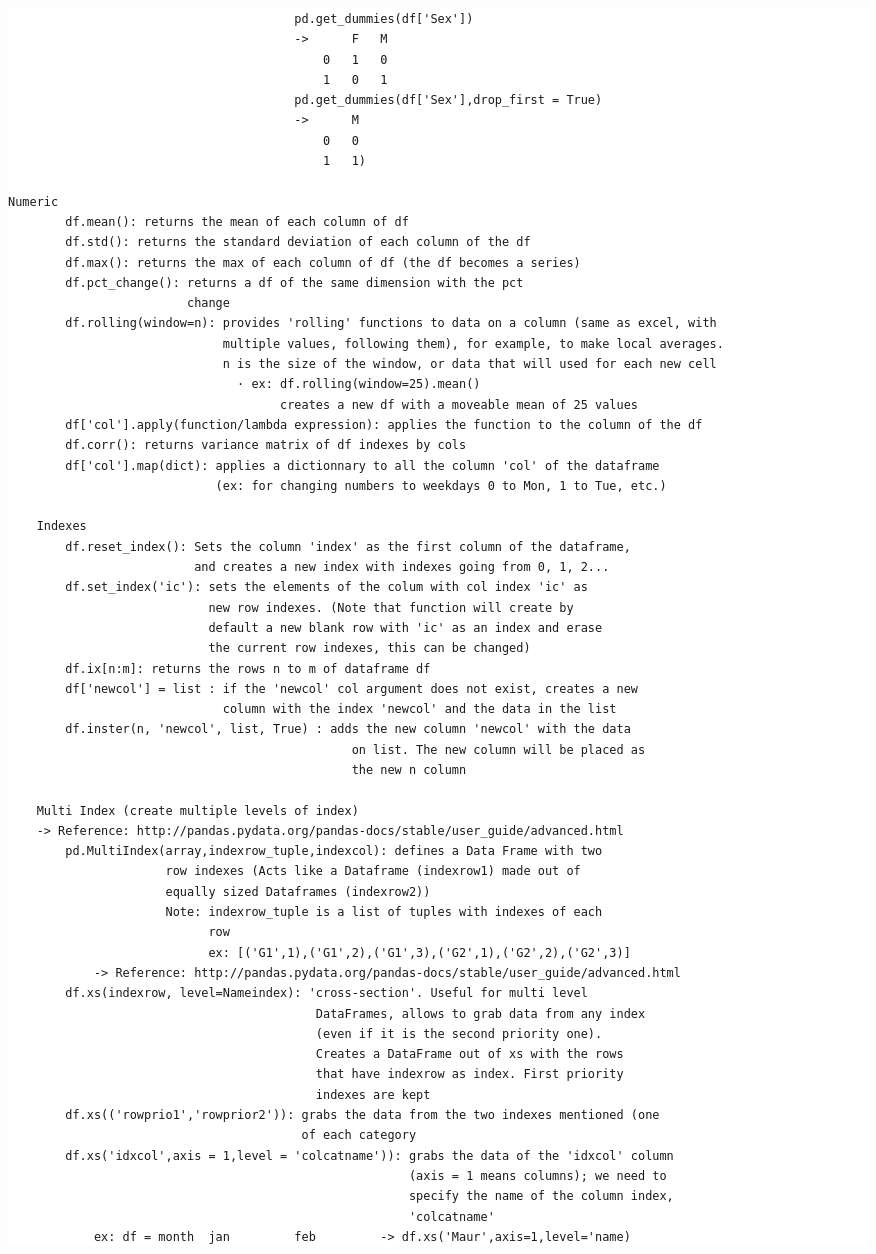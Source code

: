 ```txt
										pd.get_dummies(df['Sex'])
										->  	F 	M
											0	1	0
											1	0	1
										pd.get_dummies(df['Sex'],drop_first = True)
										->  	M
											0	0
											1	1)

Numeric
		df.mean(): returns the mean of each column of df
		df.std(): returns the standard deviation of each column of the df
		df.max(): returns the max of each column of df (the df becomes a series)
		df.pct_change(): returns a df of the same dimension with the pct
						 change
		df.rolling(window=n): provides 'rolling' functions to data on a column (same as excel, with 
							  multiple values, following them), for example, to make local averages.
							  n is the size of the window, or data that will used for each new cell
					  			· ex: df.rolling(window=25).mean()
									  creates a new df with a moveable mean of 25 values
		df['col'].apply(function/lambda expression): applies the function to the column of the df
		df.corr(): returns variance matrix of df indexes by cols
		df['col'].map(dict): applies a dictionnary to all the column 'col' of the dataframe
							 (ex: for changing numbers to weekdays 0 to Mon, 1 to Tue, etc.)
		
	Indexes
		df.reset_index(): Sets the column 'index' as the first column of the dataframe,
						  and creates a new index with indexes going from 0, 1, 2...
		df.set_index('ic'): sets the elements of the colum with col index 'ic' as
						    new row indexes. (Note that function will create by
							default a new blank row with 'ic' as an index and erase
							the current row indexes, this can be changed)
		df.ix[n:m]: returns the rows n to m of dataframe df
		df['newcol'] = list : if the 'newcol' col argument does not exist, creates a new
							  column with the index 'newcol' and the data in the list
		df.inster(n, 'newcol', list, True) : adds the new column 'newcol' with the data
												on list. The new column will be placed as
												the new n column
	
	Multi Index (create multiple levels of index)
	-> Reference: http://pandas.pydata.org/pandas-docs/stable/user_guide/advanced.html
		pd.MultiIndex(array,indexrow_tuple,indexcol): defines a Data Frame with two
					  row indexes (Acts like a Dataframe (indexrow1) made out of
					  equally sized Dataframes (indexrow2))
					  Note: indexrow_tuple is a list of tuples with indexes of each 
					        row
							ex: [('G1',1),('G1',2),('G1',3),('G2',1),('G2',2),('G2',3)]
			-> Reference: http://pandas.pydata.org/pandas-docs/stable/user_guide/advanced.html
		df.xs(indexrow, level=Nameindex): 'cross-section'. Useful for multi level
		                                   DataFrames, allows to grab data from any index 
										   (even if it is the second priority one).
										   Creates a DataFrame out of xs with the rows
										   that have indexrow as index. First priority
										   indexes are kept
		df.xs(('rowprio1','rowprior2')): grabs the data from the two indexes mentioned (one 
										 of each category
		df.xs('idxcol',axis = 1,level = 'colcatname')): grabs the data of the 'idxcol' column
														(axis = 1 means columns); we need to
														specify the name of the column index,
														'colcatname'
			ex: df = month	jan			feb 		-> df.xs('Maur',axis=1,level='name)
```